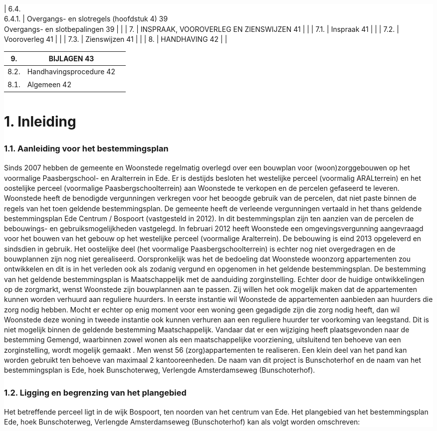 | 6.4.<br>6.4.1.                     | Overgangs- en slotregels (hoofdstuk 4)  39<br>Overgangs- en slotbepalingen  39                                                                                                                                       |  |
| 7.                                 | INSPRAAK, VOOROVERLEG EN ZIENSWIJZEN 41                                                                                                                                                                              |  |
| 7.1.                               | Inspraak  41                                                                                                                                                                                                         |  |
| 7.2.                               | Vooroverleg  41                                                                                                                                                                                                      |  |
| 7.3.                               | Zienswijzen 41                                                                                                                                                                                                       |  |
| 8.                                 | HANDHAVING 42                                                                                                                                                                                                        |  |

| 9.   | BIJLAGEN 43              |  |
|------|--------------------------|--|
| 8.2. | Handhavingsprocedure  42 |  |
| 8.1. | Algemeen  42             |  |

# 1. **Inleiding**

### **1.1. Aanleiding voor het bestemmingsplan**

Sinds 2007 hebben de gemeente en Woonstede regelmatig overlegd over een bouwplan voor (woon)zorggebouwen op het voormalige Paasbergschool- en Aralterrein in Ede. Er is destijds besloten het westelijke perceel (voormalig ARALterrein) en het oostelijke perceel (voormalige Paasbergschoolterrein) aan Woonstede te verkopen en de percelen gefaseerd te leveren. Woonstede heeft de benodigde vergunningen verkregen voor het beoogde gebruik van de percelen, dat niet paste binnen de regels van het toen geldende bestemmingsplan. De gemeente heeft de verleende vergunningen vertaald in het thans geldende bestemmingsplan Ede Centrum / Bospoort (vastgesteld in 2012). In dit bestemmingsplan zijn ten aanzien van de percelen de bebouwings- en gebruiksmogelijkheden vastgelegd. In februari 2012 heeft Woonstede een omgevingsvergunning aangevraagd voor het bouwen van het gebouw op het westelijke perceel (voormalige Aralterrein). De bebouwing is eind 2013 opgeleverd en sindsdien in gebruik. Het oostelijke deel (het voormalige Paasbergschoolterrein) is echter nog niet overgedragen en de bouwplannen zijn nog niet gerealiseerd. Oorspronkelijk was het de bedoeling dat Woonstede woonzorg appartementen zou ontwikkelen en dit is in het verleden ook als zodanig vergund en opgenomen in het geldende bestemmingsplan. De bestemming van het geldende bestemmingsplan is Maatschappelijk met de aanduiding zorginstelling. Echter door de huidige ontwikkelingen op de zorgmarkt, wenst Woonstede zijn bouwplannen aan te passen. Zij willen het ook mogelijk maken dat de appartementen kunnen worden verhuurd aan reguliere huurders. In eerste instantie wil Woonstede de appartementen aanbieden aan huurders die zorg nodig hebben. Mocht er echter op enig moment voor een woning geen gegadigde zijn die zorg nodig heeft, dan wil Woonstede deze woning in tweede instantie ook kunnen verhuren aan een reguliere huurder ter voorkoming van leegstand. Dit is niet mogelijk binnen de geldende bestemming Maatschappelijk. Vandaar dat er een wijziging heeft plaatsgevonden naar de bestemming Gemengd, waarbinnen zowel wonen als een maatschappelijke voorziening, uitsluitend ten behoeve van een zorginstelling, wordt mogelijk gemaakt . Men wenst 56 (zorg)appartementen te realiseren. Een klein deel van het pand kan worden gebruikt ten behoeve van maximaal 2 kantooreenheden. De naam van dit project is Bunschoterhof en de naam van het bestemmingsplan is Ede, hoek Bunschoterweg, Verlengde Amsterdamseweg (Bunschoterhof).

### **1.2. Ligging en begrenzing van het plangebied**

Het betreffende perceel ligt in de wijk Bospoort, ten noorden van het centrum van Ede. Het plangebied van het bestemmingsplan Ede, hoek Bunschoterweg, Verlengde Amsterdamseweg (Bunschoterhof) kan als volgt worden omschreven:
